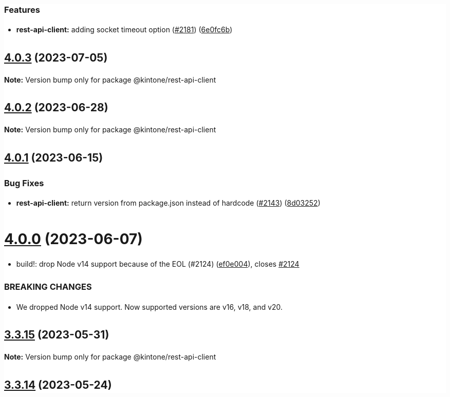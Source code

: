 ### Features

* **rest-api-client:** adding socket timeout option ([#2181](https://github.com/kintone/js-sdk/issues/2181)) ([6e0fc6b](https://github.com/kintone/js-sdk/commit/6e0fc6bf420d281272f3f5d9da741e3cebe8c69e))

## [4.0.3](https://github.com/kintone/js-sdk/compare/@kintone/rest-api-client@4.0.2...@kintone/rest-api-client@4.0.3) (2023-07-05)

**Note:** Version bump only for package @kintone/rest-api-client

## [4.0.2](https://github.com/kintone/js-sdk/compare/@kintone/rest-api-client@4.0.1...@kintone/rest-api-client@4.0.2) (2023-06-28)

**Note:** Version bump only for package @kintone/rest-api-client

## [4.0.1](https://github.com/kintone/js-sdk/compare/@kintone/rest-api-client@4.0.0...@kintone/rest-api-client@4.0.1) (2023-06-15)

### Bug Fixes

- **rest-api-client:** return version from package.json instead of hardcode ([#2143](https://github.com/kintone/js-sdk/issues/2143)) ([8d03252](https://github.com/kintone/js-sdk/commit/8d03252df96d63cac59938353c49909106e88c6e))

# [4.0.0](https://github.com/kintone/js-sdk/compare/@kintone/rest-api-client@3.3.15...@kintone/rest-api-client@4.0.0) (2023-06-07)

- build!: drop Node v14 support because of the EOL (#2124) ([ef0e004](https://github.com/kintone/js-sdk/commit/ef0e004b40a518a1b5a3aa5d82446c556c742f02)), closes [#2124](https://github.com/kintone/js-sdk/issues/2124)

### BREAKING CHANGES

- We dropped Node v14 support. Now supported versions are v16, v18, and v20.

## [3.3.15](https://github.com/kintone/js-sdk/compare/@kintone/rest-api-client@3.3.14...@kintone/rest-api-client@3.3.15) (2023-05-31)

**Note:** Version bump only for package @kintone/rest-api-client

## [3.3.14](https://github.com/kintone/js-sdk/compare/@kintone/rest-api-client@3.3.13...@kintone/rest-api-client@3.3.14) (2023-05-24)
